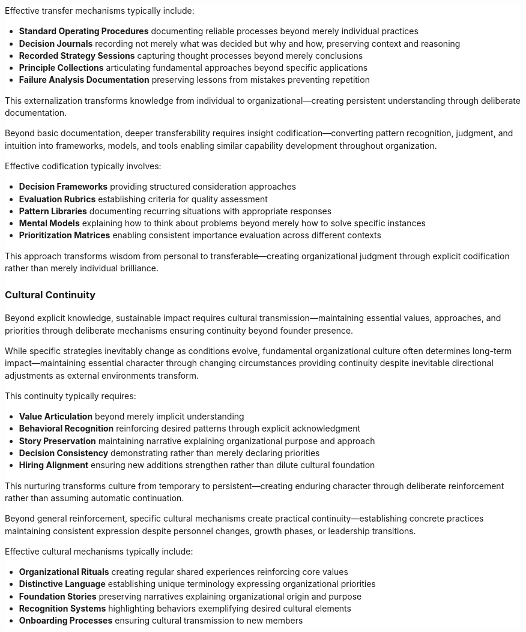 Effective transfer mechanisms typically include:
- **Standard Operating Procedures** documenting reliable processes beyond merely individual practices
- **Decision Journals** recording not merely what was decided but why and how, preserving context and reasoning
- **Recorded Strategy Sessions** capturing thought processes beyond merely conclusions
- **Principle Collections** articulating fundamental approaches beyond specific applications
- **Failure Analysis Documentation** preserving lessons from mistakes preventing repetition

This externalization transforms knowledge from individual to organizational—creating persistent understanding through deliberate documentation.

Beyond basic documentation, deeper transferability requires insight codification—converting pattern recognition, judgment, and intuition into frameworks, models, and tools enabling similar capability development throughout organization.

Effective codification typically involves:
- **Decision Frameworks** providing structured consideration approaches
- **Evaluation Rubrics** establishing criteria for quality assessment
- **Pattern Libraries** documenting recurring situations with appropriate responses
- **Mental Models** explaining how to think about problems beyond merely how to solve specific instances
- **Prioritization Matrices** enabling consistent importance evaluation across different contexts

This approach transforms wisdom from personal to transferable—creating organizational judgment through explicit codification rather than merely individual brilliance.

### Cultural Continuity

Beyond explicit knowledge, sustainable impact requires cultural transmission—maintaining essential values, approaches, and priorities through deliberate mechanisms ensuring continuity beyond founder presence.

While specific strategies inevitably change as conditions evolve, fundamental organizational culture often determines long-term impact—maintaining essential character through changing circumstances providing continuity despite inevitable directional adjustments as external environments transform.

This continuity typically requires:
- **Value Articulation** beyond merely implicit understanding
- **Behavioral Recognition** reinforcing desired patterns through explicit acknowledgment
- **Story Preservation** maintaining narrative explaining organizational purpose and approach
- **Decision Consistency** demonstrating rather than merely declaring priorities
- **Hiring Alignment** ensuring new additions strengthen rather than dilute cultural foundation

This nurturing transforms culture from temporary to persistent—creating enduring character through deliberate reinforcement rather than assuming automatic continuation.

Beyond general reinforcement, specific cultural mechanisms create practical continuity—establishing concrete practices maintaining consistent expression despite personnel changes, growth phases, or leadership transitions.

Effective cultural mechanisms typically include:
- **Organizational Rituals** creating regular shared experiences reinforcing core values
- **Distinctive Language** establishing unique terminology expressing organizational priorities
- **Foundation Stories** preserving narratives explaining organizational origin and purpose
- **Recognition Systems** highlighting behaviors exemplifying desired cultural elements
- **Onboarding Processes** ensuring cultural transmission to new members

